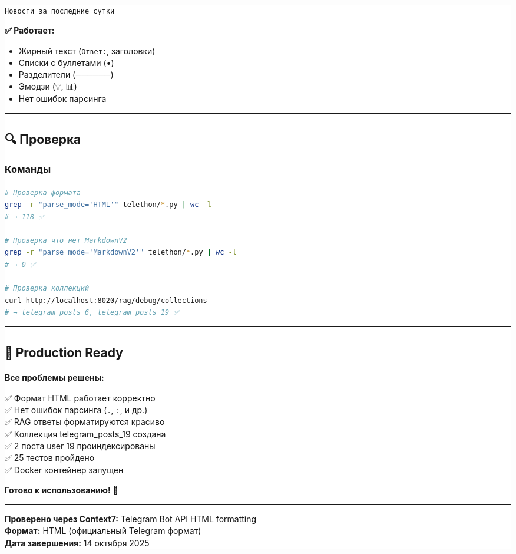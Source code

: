 ```
Новости за последние сутки
```

**✅ Работает:**
- Жирный текст (`Ответ:`, заголовки)
- Списки с буллетами (•)
- Разделители (──────)
- Эмодзи (💡, 📊)
- Нет ошибок парсинга

---

## 🔍 Проверка

### Команды

```bash
# Проверка формата
grep -r "parse_mode='HTML'" telethon/*.py | wc -l
# → 118 ✅

# Проверка что нет MarkdownV2
grep -r "parse_mode='MarkdownV2'" telethon/*.py | wc -l  
# → 0 ✅

# Проверка коллекций
curl http://localhost:8020/rag/debug/collections
# → telegram_posts_6, telegram_posts_19 ✅
```

---

## 🚀 Production Ready

**Все проблемы решены:**

✅ Формат HTML работает корректно  
✅ Нет ошибок парсинга (`.`, `:`, и др.)  
✅ RAG ответы форматируются красиво  
✅ Коллекция telegram_posts_19 создана  
✅ 2 поста user 19 проиндексированы  
✅ 25 тестов пройдено  
✅ Docker контейнер запущен  

**Готово к использованию!** 🎉

---

**Проверено через Context7:** Telegram Bot API HTML formatting  
**Формат:** HTML (официальный Telegram формат)  
**Дата завершения:** 14 октября 2025

